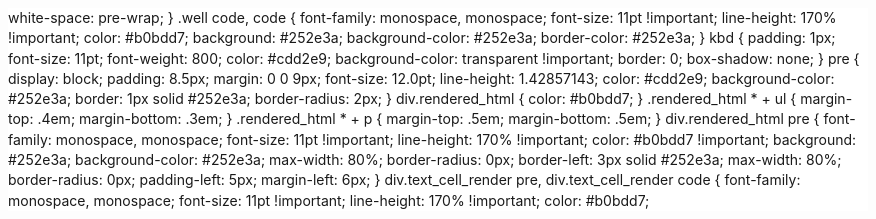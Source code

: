  white-space: pre-wrap;
}
.well code,
code {
 font-family: monospace, monospace;
 font-size: 11pt !important;
 line-height: 170% !important;
 color: #b0bdd7;
 background: #252e3a;
 background-color: #252e3a;
 border-color: #252e3a;
}
kbd {
 padding: 1px;
 font-size: 11pt;
 font-weight: 800;
 color: #cdd2e9;
 background-color: transparent !important;
 border: 0;
 box-shadow: none;
}
pre {
 display: block;
 padding: 8.5px;
 margin: 0 0 9px;
 font-size: 12.0pt;
 line-height: 1.42857143;
 color: #cdd2e9;
 background-color: #252e3a;
 border: 1px solid #252e3a;
 border-radius: 2px;
}
div.rendered_html {
 color: #b0bdd7;
}
.rendered_html * + ul {
 margin-top: .4em;
 margin-bottom: .3em;
}
.rendered_html * + p {
 margin-top: .5em;
 margin-bottom: .5em;
}
div.rendered_html pre {
 font-family: monospace, monospace;
 font-size: 11pt !important;
 line-height: 170% !important;
 color: #b0bdd7 !important;
 background: #252e3a;
 background-color: #252e3a;
 max-width: 80%;
 border-radius: 0px;
 border-left: 3px solid #252e3a;
 max-width: 80%;
 border-radius: 0px;
 padding-left: 5px;
 margin-left: 6px;
}
div.text_cell_render pre,
div.text_cell_render code {
 font-family: monospace, monospace;
 font-size: 11pt !important;
 line-height: 170% !important;
 color: #b0bdd7;